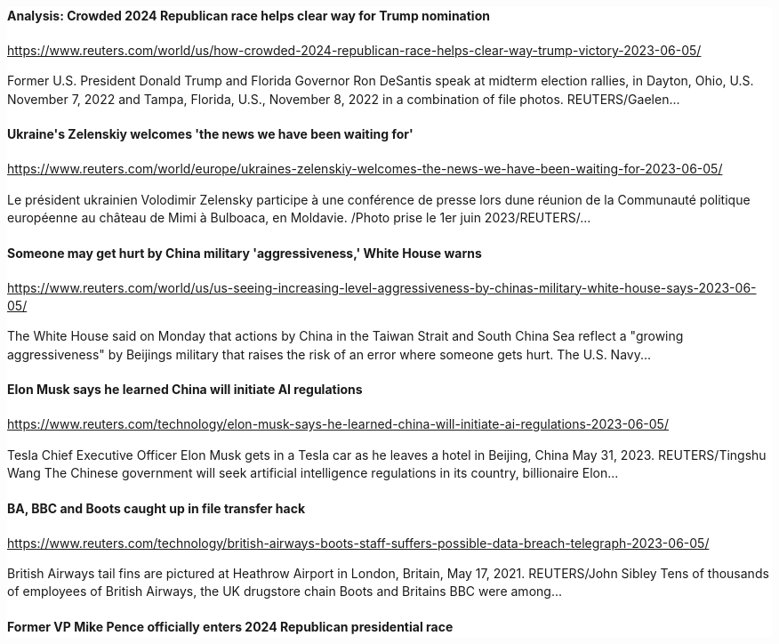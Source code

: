 #### Analysis: Crowded 2024 Republican race helps clear way for Trump nomination

https://www.reuters.com/world/us/how-crowded-2024-republican-race-helps-clear-way-trump-victory-2023-06-05/

Former U.S. President Donald Trump and Florida Governor Ron DeSantis
speak at midterm election rallies, in Dayton, Ohio, U.S. November 7,
2022 and Tampa, Florida, U.S., November 8, 2022 in a combination of file
photos. REUTERS/Gaelen\...

#### Ukraine's Zelenskiy welcomes 'the news we have been waiting for'

https://www.reuters.com/world/europe/ukraines-zelenskiy-welcomes-the-news-we-have-been-waiting-for-2023-06-05/

Le président ukrainien Volodimir Zelensky participe à une conférence de
presse lors dune réunion de la Communauté politique européenne au
château de Mimi à Bulboaca, en Moldavie. /Photo prise le 1er juin
2023/REUTERS/\...

#### Someone may get hurt by China military 'aggressiveness,' White House warns

https://www.reuters.com/world/us/us-seeing-increasing-level-aggressiveness-by-chinas-military-white-house-says-2023-06-05/

The White House said on Monday that actions by China in the Taiwan
Strait and South China Sea reflect a \"growing aggressiveness\" by
Beijings military that raises the risk of an error where someone gets
hurt. The U.S. Navy\...

#### Elon Musk says he learned China will initiate AI regulations

https://www.reuters.com/technology/elon-musk-says-he-learned-china-will-initiate-ai-regulations-2023-06-05/

Tesla Chief Executive Officer Elon Musk gets in a Tesla car as he leaves
a hotel in Beijing, China May 31, 2023. REUTERS/Tingshu Wang The Chinese
government will seek artificial intelligence regulations in its country,
billionaire Elon\...

#### BA, BBC and Boots caught up in file transfer hack

https://www.reuters.com/technology/british-airways-boots-staff-suffers-possible-data-breach-telegraph-2023-06-05/

British Airways tail fins are pictured at Heathrow Airport in London,
Britain, May 17, 2021. REUTERS/John Sibley Tens of thousands of
employees of British Airways, the UK drugstore chain Boots and Britains
BBC were among\...

#### Former VP Mike Pence officially enters 2024 Republican presidential race

